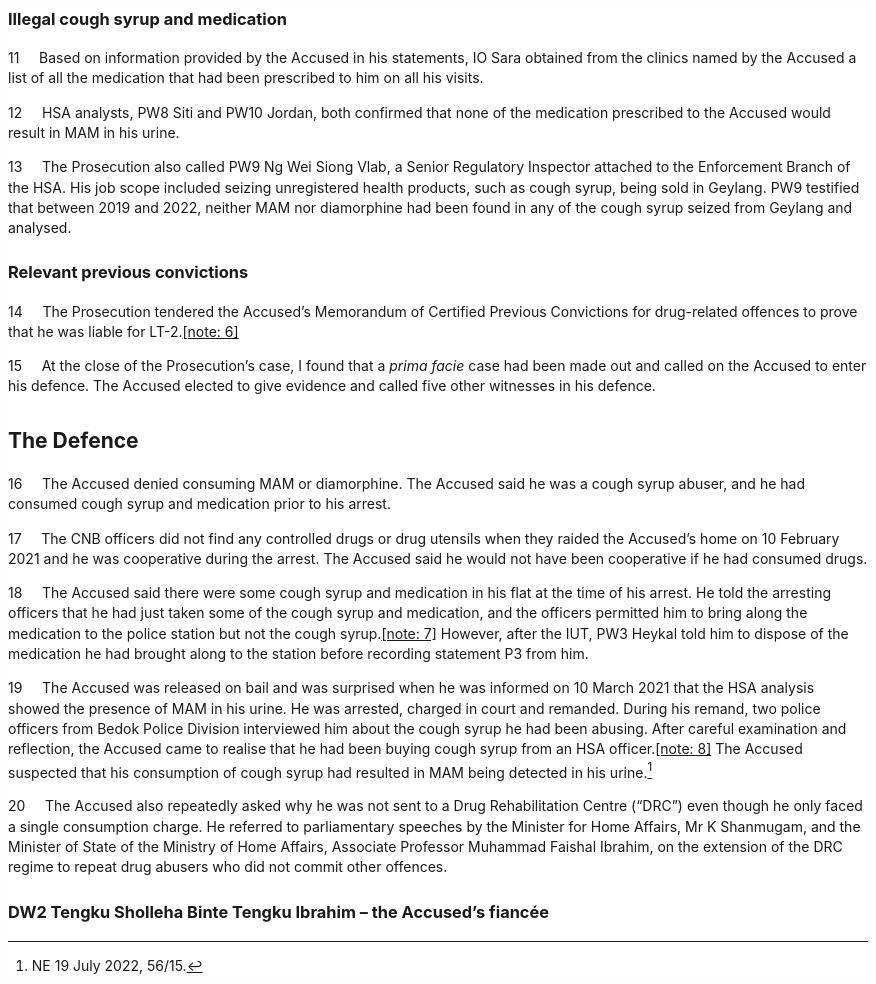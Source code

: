### Illegal cough syrup and medication

11     Based on information provided by the Accused in his statements, IO Sara obtained from the clinics named by the Accused a list of all the medication that had been prescribed to him on all his visits.

12     HSA analysts, PW8 Siti and PW10 Jordan, both confirmed that none of the medication prescribed to the Accused would result in MAM in his urine.

13     The Prosecution also called PW9 Ng Wei Siong Vlab, a Senior Regulatory Inspector attached to the Enforcement Branch of the HSA. His job scope included seizing unregistered health products, such as cough syrup, being sold in Geylang. PW9 testified that between 2019 and 2022, neither MAM nor diamorphine had been found in any of the cough syrup seized from Geylang and analysed.

### Relevant previous convictions

14     The Prosecution tendered the Accused’s Memorandum of Certified Previous Convictions for drug-related offences to prove that he was liable for LT-2.[\[note: 6\]](#Ftn_6)

15     At the close of the Prosecution’s case, I found that a _prima facie_ case had been made out and called on the Accused to enter his defence. The Accused elected to give evidence and called five other witnesses in his defence.

## The Defence

16     The Accused denied consuming MAM or diamorphine. The Accused said he was a cough syrup abuser, and he had consumed cough syrup and medication prior to his arrest.

17     The CNB officers did not find any controlled drugs or drug utensils when they raided the Accused’s home on 10 February 2021 and he was cooperative during the arrest. The Accused said he would not have been cooperative if he had consumed drugs.

18     The Accused said there were some cough syrup and medication in his flat at the time of his arrest. He told the arresting officers that he had just taken some of the cough syrup and medication, and the officers permitted him to bring along the medication to the police station but not the cough syrup.[\[note: 7\]](#Ftn_7) However, after the IUT, PW3 Heykal told him to dispose of the medication he had brought along to the station before recording statement P3 from him.

19     The Accused was released on bail and was surprised when he was informed on 10 March 2021 that the HSA analysis showed the presence of MAM in his urine. He was arrested, charged in court and remanded. During his remand, two police officers from Bedok Police Division interviewed him about the cough syrup he had been abusing. After careful examination and reflection, the Accused came to realise that he had been buying cough syrup from an HSA officer.[\[note: 8\]](#Ftn_8) The Accused suspected that his consumption of cough syrup had resulted in MAM being detected in his urine.[^9]

20     The Accused also repeatedly asked why he was not sent to a Drug Rehabilitation Centre (“DRC”) even though he only faced a single consumption charge. He referred to parliamentary speeches by the Minister for Home Affairs, Mr K Shanmugam, and the Minister of State of the Ministry of Home Affairs, Associate Professor Muhammad Faishal Ibrahim, on the extension of the DRC regime to repeat drug abusers who did not commit other offences.

### DW2 Tengku Sholleha Binte Tengku Ibrahim – the Accused’s fiancée


[^2]: Exhibits P4 and P5.
[^3]: Notes of Evidence (“NE”) 18 July 2022, 88/13; and 19 July 2022, 10/1.
[^4]: NE 18 July 2022, 81/8.
[^5]: NE 18 July 2022, 80/22; and 19 July 2022, 10/4.
[^6]: Exhibit P20.
[^7]: NE 19 July 2022,55/17-22.
[^8]: NE 19 July 2022, 56/12.
[^9]: NE 19 July 2022, 56/15.
[^10]: NE 20 July 2022, 46/25 and 47/9.
[^11]: NE 20 July 2022, 47/29.
[^12]: NE 20 July 2022, 47/19.
[^13]: NE 20 July 2022, 51/20 and 52/24.
[^14]: NE 20 July 2022, 52/3.
[^15]: NE 20 July 2022, 52/1-22.
[^16]: NE 20 July 2022, 52/32.
[^17]: NE 20 July 2022, 58/17.
[^18]: NE 20 July 2022, 59/3-21.
[^19]: NE 20 July 2022, 75/4-23.
[^20]: NE 20 July 2022, 76/1-13.
[^21]: NE 19 September 2022, 3/15.
[^22]: NE 18 July 2022, 34/19-35/29.
[^23]: NE 18 July 2022, 51/6-32.
[^24]: NE 18 July 2022, 52/20-25.
[^25]: NE 18 July 2022, 61/7-18.
[^26]: NE 18 July 2022, 61/28-62/1.
[^27]: NE 18 July 2022, 69/12-70/12.
[^28]: NE 18 July 2022, 69/17-18.
[^29]: NE 18 July 2022, 6/1-26.
[^30]: NE 19 July 2022, 7/15-8/9.
[^31]: NE 18 July 2022, 88/11-14 and 89/1-3; and 19 July 2022, 10/1.
[^32]: Exhibit P3, at \[7\] and \[10\].
[^33]: Exhibit P13, at \[14\].
[^34]: Exhibit P14, at \[17\] and \[18\].
[^35]: Exhibit P21, last page at \[18\]; and NE 19 July 2022, 56/12.
[^36]: NE 19 July 2022, 83/7-25; and 20 July 2022, 3/3.
[^37]: NE 20 July 2022, 23/25-24/4.
[^38]: NE 20 July 2022, 25/12-13.
[^39]: NE 19 September 2022, 24/6-7.
[^40]: Exhibit P20.